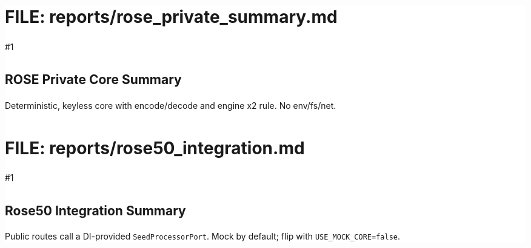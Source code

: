 # FILE: reports/rose_private_summary.md
#1
## ROSE Private Core Summary
Deterministic, keyless core with encode/decode and engine x2 rule. No env/fs/net.

# FILE: reports/rose50_integration.md
#1
## Rose50 Integration Summary
Public routes call a DI-provided `SeedProcessorPort`. Mock by default; flip with `USE_MOCK_CORE=false`.
